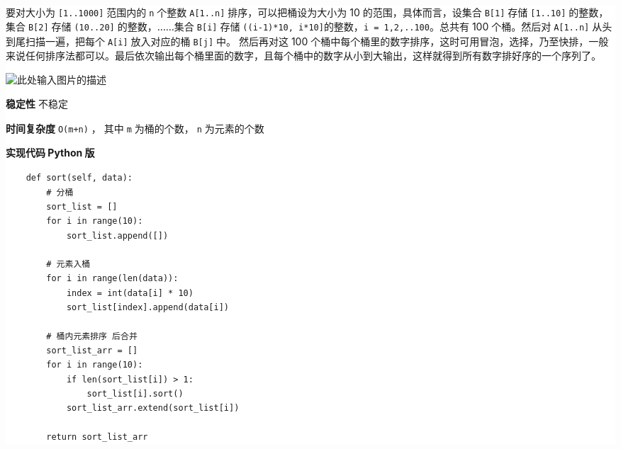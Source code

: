 要对大小为 `[1..1000]` 范围内的 `n` 个整数 `A[1..n]` 排序，可以把桶设为大小为 10 的范围，具体而言，设集合  `B[1]` 存储 `[1..10]` 的整数，集合 `B[2]` 存储 `(10..20]` 的整数，……集合 `B[i]` 存储 `((i-1)*10, i*10]`的整数，`i = 1,2,..100`。总共有 100 个桶。然后对 `A[1..n]` 从头到尾扫描一遍，把每个 `A[i]` 放入对应的桶 `B[j]` 中。 然后再对这 100 个桶中每个桶里的数字排序，这时可用冒泡，选择，乃至快排，一般来说任何排序法都可以。最后依次输出每个桶里面的数字，且每个桶中的数字从小到大输出，这样就得到所有数字排好序的一个序列了。 

![此处输入图片的描述][5]

**稳定性**
不稳定

**时间复杂度**
`O(m+n)` ， 其中 `m` 为桶的个数， `n` 为元素的个数

**实现代码 Python 版**

```
    def sort(self, data):
        # 分桶
        sort_list = []
        for i in range(10):
            sort_list.append([])

        # 元素入桶
        for i in range(len(data)):
            index = int(data[i] * 10)
            sort_list[index].append(data[i])
        
        # 桶内元素排序 后合并
        sort_list_arr = []
        for i in range(10):
            if len(sort_list[i]) > 1:
                sort_list[i].sort()
            sort_list_arr.extend(sort_list[i])
        
        return sort_list_arr
```


  [1]: http://owk2q4gs5.bkt.clouddn.com/20160304170559093.png
  [2]: http://owk2q4gs5.bkt.clouddn.com/20160304170919536.png
  [3]: http://owk2q4gs5.bkt.clouddn.com/20160304171754671.png
  [4]: http://owk2q4gs5.bkt.clouddn.com/162133318062246.png
  [5]: http://owk2q4gs5.bkt.clouddn.com/25150004-a9e94d154e874a429ab27005f44a8cd9.jpg
